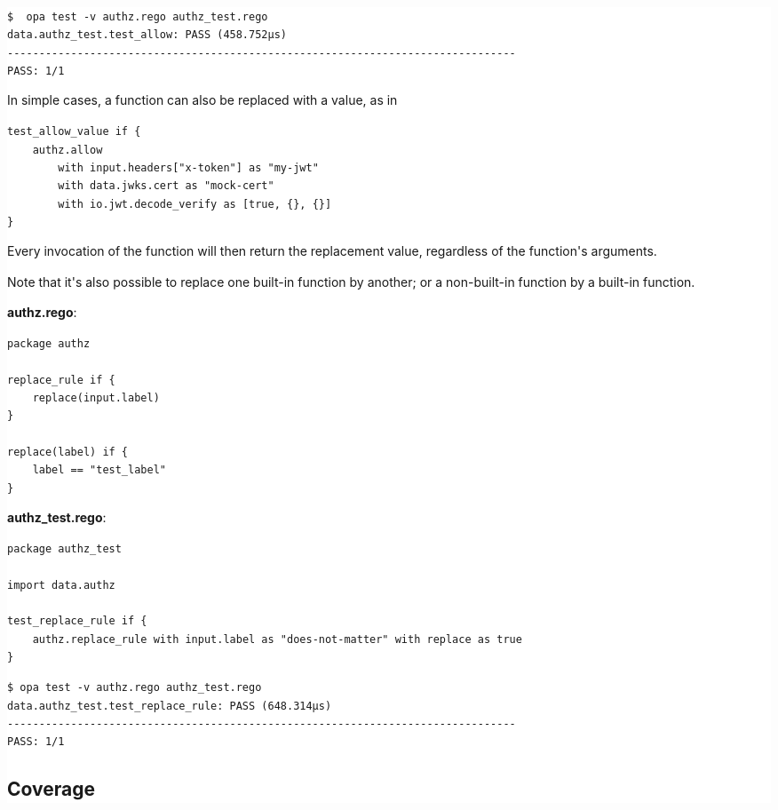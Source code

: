 ```console
$  opa test -v authz.rego authz_test.rego
data.authz_test.test_allow: PASS (458.752µs)
--------------------------------------------------------------------------------
PASS: 1/1
```

In simple cases, a function can also be replaced with a value, as in

```live:with_keyword_builtins/tests/value:module:read_only
test_allow_value if {
	authz.allow
		with input.headers["x-token"] as "my-jwt"
		with data.jwks.cert as "mock-cert"
		with io.jwt.decode_verify as [true, {}, {}]
}
```

Every invocation of the function will then return the replacement value, regardless
of the function's arguments.

Note that it's also possible to replace one built-in function by another; or a non-built-in
function by a built-in function.

**authz.rego**:

```live:with_keyword_funcs:module:read_only
package authz

replace_rule if {
	replace(input.label)
}

replace(label) if {
	label == "test_label"
}
```

**authz_test.rego**:

```live:with_keyword_funcs/tests:module:read_only
package authz_test

import data.authz

test_replace_rule if {
	authz.replace_rule with input.label as "does-not-matter" with replace as true
}
```

```console
$ opa test -v authz.rego authz_test.rego
data.authz_test.test_replace_rule: PASS (648.314µs)
--------------------------------------------------------------------------------
PASS: 1/1
```

## Coverage
